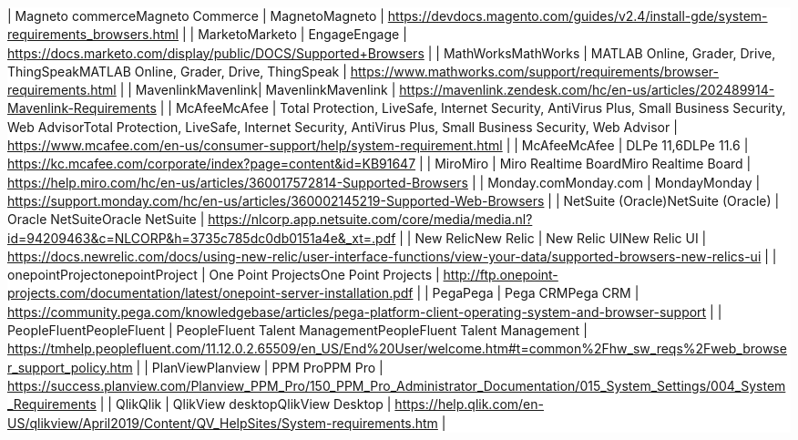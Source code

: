 | <span data-ttu-id="e18e8-232">Magneto commerce</span><span class="sxs-lookup"><span data-stu-id="e18e8-232">Magneto Commerce</span></span>  | <span data-ttu-id="e18e8-233">Magneto</span><span class="sxs-lookup"><span data-stu-id="e18e8-233">Magneto</span></span>  | https://devdocs.magento.com/guides/v2.4/install-gde/system-requirements_browsers.html |
| <span data-ttu-id="e18e8-234">Marketo</span><span class="sxs-lookup"><span data-stu-id="e18e8-234">Marketo</span></span> | <span data-ttu-id="e18e8-235">Engage</span><span class="sxs-lookup"><span data-stu-id="e18e8-235">Engage</span></span> | https://docs.marketo.com/display/public/DOCS/Supported+Browsers  |
| <span data-ttu-id="e18e8-236">MathWorks</span><span class="sxs-lookup"><span data-stu-id="e18e8-236">MathWorks</span></span> | <span data-ttu-id="e18e8-237">MATLAB Online, Grader, Drive,  ThingSpeak</span><span class="sxs-lookup"><span data-stu-id="e18e8-237">MATLAB Online, Grader, Drive,  ThingSpeak</span></span>  | https://www.mathworks.com/support/requirements/browser-requirements.html  |
| <span data-ttu-id="e18e8-238">Mavenlink</span><span class="sxs-lookup"><span data-stu-id="e18e8-238">Mavenlink</span></span>| <span data-ttu-id="e18e8-239">Mavenlink</span><span class="sxs-lookup"><span data-stu-id="e18e8-239">Mavenlink</span></span> | https://mavenlink.zendesk.com/hc/en-us/articles/202489914-Mavenlink-Requirements |
| <span data-ttu-id="e18e8-240">McAfee</span><span class="sxs-lookup"><span data-stu-id="e18e8-240">McAfee</span></span>  | <span data-ttu-id="e18e8-241">Total Protection, LiveSafe, Internet Security, AntiVirus Plus, Small Business Security, Web Advisor</span><span class="sxs-lookup"><span data-stu-id="e18e8-241">Total Protection, LiveSafe, Internet Security, AntiVirus Plus,  Small Business Security, Web Advisor</span></span> | https://www.mcafee.com/en-us/consumer-support/help/system-requirement.html  |
| <span data-ttu-id="e18e8-242">McAfee</span><span class="sxs-lookup"><span data-stu-id="e18e8-242">McAfee</span></span>  | <span data-ttu-id="e18e8-243">DLPe 11,6</span><span class="sxs-lookup"><span data-stu-id="e18e8-243">DLPe 11.6</span></span> | https://kc.mcafee.com/corporate/index?page=content&id=KB91647  |
| <span data-ttu-id="e18e8-244">Miro</span><span class="sxs-lookup"><span data-stu-id="e18e8-244">Miro</span></span>  | <span data-ttu-id="e18e8-245">Miro Realtime Board</span><span class="sxs-lookup"><span data-stu-id="e18e8-245">Miro Realtime Board</span></span>  | https://help.miro.com/hc/en-us/articles/360017572814-Supported-Browsers  |
| <span data-ttu-id="e18e8-246">Monday.com</span><span class="sxs-lookup"><span data-stu-id="e18e8-246">Monday.com</span></span>  | <span data-ttu-id="e18e8-247">Monday</span><span class="sxs-lookup"><span data-stu-id="e18e8-247">Monday</span></span>  | https://support.monday.com/hc/en-us/articles/360002145219-Supported-Web-Browsers  |
| <span data-ttu-id="e18e8-248">NetSuite (Oracle)</span><span class="sxs-lookup"><span data-stu-id="e18e8-248">NetSuite (Oracle)</span></span>  | <span data-ttu-id="e18e8-249">Oracle NetSuite</span><span class="sxs-lookup"><span data-stu-id="e18e8-249">Oracle NetSuite</span></span>   | https://nlcorp.app.netsuite.com/core/media/media.nl?id=94209463&c=NLCORP&h=3735c785dc0db0151a4e&_xt=.pdf   |
| <span data-ttu-id="e18e8-250">New Relic</span><span class="sxs-lookup"><span data-stu-id="e18e8-250">New Relic</span></span>  | <span data-ttu-id="e18e8-251">New Relic UI</span><span class="sxs-lookup"><span data-stu-id="e18e8-251">New Relic UI</span></span>  | https://docs.newrelic.com/docs/using-new-relic/user-interface-functions/view-your-data/supported-browsers-new-relics-ui  |
| <span data-ttu-id="e18e8-252">onepointProject</span><span class="sxs-lookup"><span data-stu-id="e18e8-252">onepointProject</span></span> | <span data-ttu-id="e18e8-253">One Point Projects</span><span class="sxs-lookup"><span data-stu-id="e18e8-253">One Point Projects</span></span> | http://ftp.onepoint-projects.com/documentation/latest/onepoint-server-installation.pdf   |
| <span data-ttu-id="e18e8-254">Pega</span><span class="sxs-lookup"><span data-stu-id="e18e8-254">Pega</span></span> | <span data-ttu-id="e18e8-255">Pega CRM</span><span class="sxs-lookup"><span data-stu-id="e18e8-255">Pega CRM</span></span>   | https://community.pega.com/knowledgebase/articles/pega-platform-client-operating-system-and-browser-support  |
| <span data-ttu-id="e18e8-256">PeopleFluent</span><span class="sxs-lookup"><span data-stu-id="e18e8-256">PeopleFluent</span></span> | <span data-ttu-id="e18e8-257">PeopleFluent Talent Management</span><span class="sxs-lookup"><span data-stu-id="e18e8-257">PeopleFluent Talent Management</span></span>  | https://tmhelp.peoplefluent.com/11.12.0.2.65509/en_US/End%20User/welcome.htm#t=common%2Fhw_sw_reqs%2Fweb_browser_support_policy.htm |
| <span data-ttu-id="e18e8-258">PlanView</span><span class="sxs-lookup"><span data-stu-id="e18e8-258">Planview</span></span>  | <span data-ttu-id="e18e8-259">PPM Pro</span><span class="sxs-lookup"><span data-stu-id="e18e8-259">PPM Pro</span></span>  | https://success.planview.com/Planview_PPM_Pro/150_PPM_Pro_Administrator_Documentation/015_System_Settings/004_System_Requirements  |
| <span data-ttu-id="e18e8-260">Qlik</span><span class="sxs-lookup"><span data-stu-id="e18e8-260">Qlik</span></span>   | <span data-ttu-id="e18e8-261">QlikView desktop</span><span class="sxs-lookup"><span data-stu-id="e18e8-261">QlikView Desktop</span></span>  | https://help.qlik.com/en-US/qlikview/April2019/Content/QV_HelpSites/System-requirements.htm  |